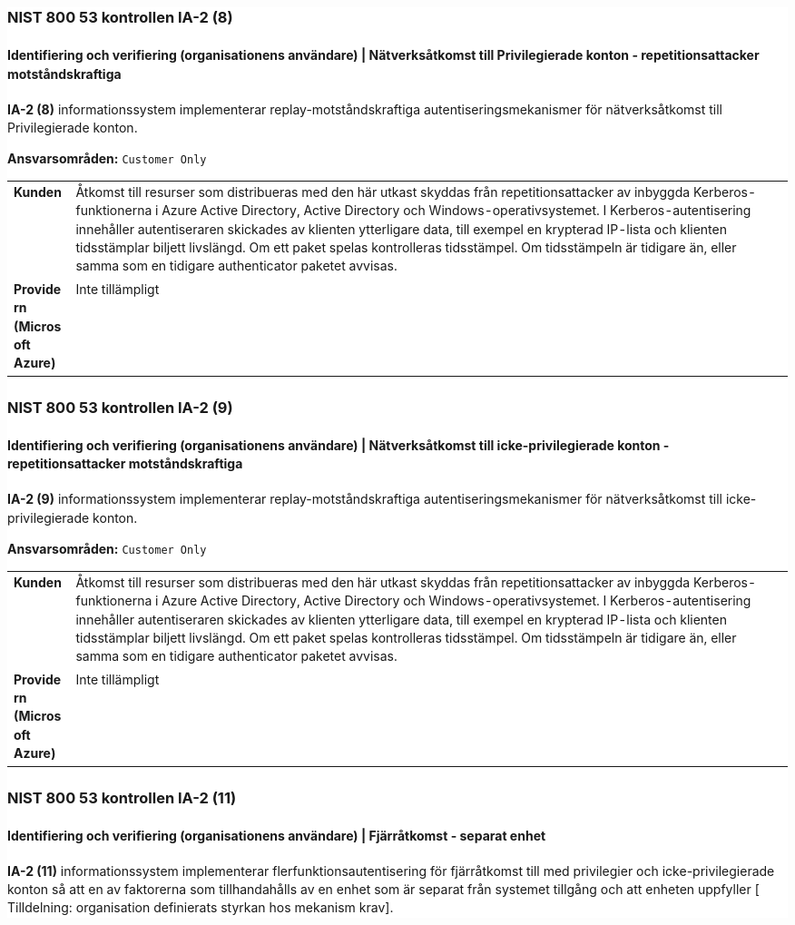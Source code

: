 
 ### <a name="nist-800-53-control-ia-2-8"></a>NIST 800 53 kontrollen IA-2 (8)

#### <a name="identification-and-authentication-organizational-users--network-access-to-privileged-accounts---replay-resistant"></a>Identifiering och verifiering (organisationens användare) | Nätverksåtkomst till Privilegierade konton - repetitionsattacker motståndskraftiga

**IA-2 (8)** informationssystem implementerar replay-motståndskraftiga autentiseringsmekanismer för nätverksåtkomst till Privilegierade konton.

**Ansvarsområden:** `Customer Only`

|||
|---|---|
| **Kunden** | Åtkomst till resurser som distribueras med den här utkast skyddas från repetitionsattacker av inbyggda Kerberos-funktionerna i Azure Active Directory, Active Directory och Windows-operativsystemet. I Kerberos-autentisering innehåller autentiseraren skickades av klienten ytterligare data, till exempel en krypterad IP-lista och klienten tidsstämplar biljett livslängd. Om ett paket spelas kontrolleras tidsstämpel. Om tidsstämpeln är tidigare än, eller samma som en tidigare authenticator paketet avvisas. |
| **Providern (Microsoft Azure)** | Inte tillämpligt |


 ### <a name="nist-800-53-control-ia-2-9"></a>NIST 800 53 kontrollen IA-2 (9)

#### <a name="identification-and-authentication-organizational-users--network-access-to-non-privileged-accounts---replay-resistant"></a>Identifiering och verifiering (organisationens användare) | Nätverksåtkomst till icke-privilegierade konton - repetitionsattacker motståndskraftiga

**IA-2 (9)** informationssystem implementerar replay-motståndskraftiga autentiseringsmekanismer för nätverksåtkomst till icke-privilegierade konton.

**Ansvarsområden:** `Customer Only`

|||
|---|---|
| **Kunden** | Åtkomst till resurser som distribueras med den här utkast skyddas från repetitionsattacker av inbyggda Kerberos-funktionerna i Azure Active Directory, Active Directory och Windows-operativsystemet. I Kerberos-autentisering innehåller autentiseraren skickades av klienten ytterligare data, till exempel en krypterad IP-lista och klienten tidsstämplar biljett livslängd. Om ett paket spelas kontrolleras tidsstämpel. Om tidsstämpeln är tidigare än, eller samma som en tidigare authenticator paketet avvisas. |
| **Providern (Microsoft Azure)** | Inte tillämpligt |


 ### <a name="nist-800-53-control-ia-2-11"></a>NIST 800 53 kontrollen IA-2 (11)

#### <a name="identification-and-authentication-organizational-users--remote-access----separate-device"></a>Identifiering och verifiering (organisationens användare) | Fjärråtkomst - separat enhet

**IA-2 (11)** informationssystem implementerar flerfunktionsautentisering för fjärråtkomst till med privilegier och icke-privilegierade konton så att en av faktorerna som tillhandahålls av en enhet som är separat från systemet tillgång och att enheten uppfyller [ Tilldelning: organisation definierats styrkan hos mekanism krav].
